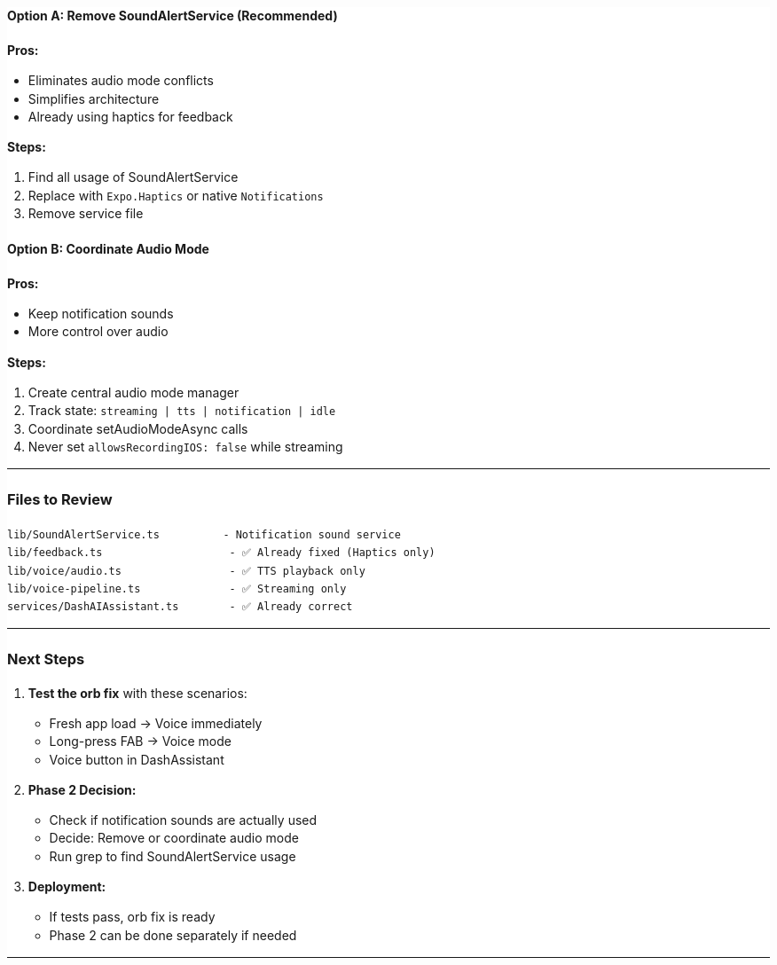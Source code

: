 #### Option A: Remove SoundAlertService (Recommended)
**Pros:**
- Eliminates audio mode conflicts
- Simplifies architecture
- Already using haptics for feedback

**Steps:**
1. Find all usage of SoundAlertService
2. Replace with `Expo.Haptics` or native `Notifications`
3. Remove service file

#### Option B: Coordinate Audio Mode
**Pros:**
- Keep notification sounds
- More control over audio

**Steps:**
1. Create central audio mode manager
2. Track state: `streaming | tts | notification | idle`
3. Coordinate setAudioModeAsync calls
4. Never set `allowsRecordingIOS: false` while streaming

---

### Files to Review

```
lib/SoundAlertService.ts          - Notification sound service
lib/feedback.ts                    - ✅ Already fixed (Haptics only)
lib/voice/audio.ts                 - ✅ TTS playback only
lib/voice-pipeline.ts              - ✅ Streaming only
services/DashAIAssistant.ts        - ✅ Already correct
```

---

### Next Steps

1. **Test the orb fix** with these scenarios:
   - Fresh app load → Voice immediately
   - Long-press FAB → Voice mode
   - Voice button in DashAssistant

2. **Phase 2 Decision:**
   - Check if notification sounds are actually used
   - Decide: Remove or coordinate audio mode
   - Run grep to find SoundAlertService usage

3. **Deployment:**
   - If tests pass, orb fix is ready
   - Phase 2 can be done separately if needed

---
